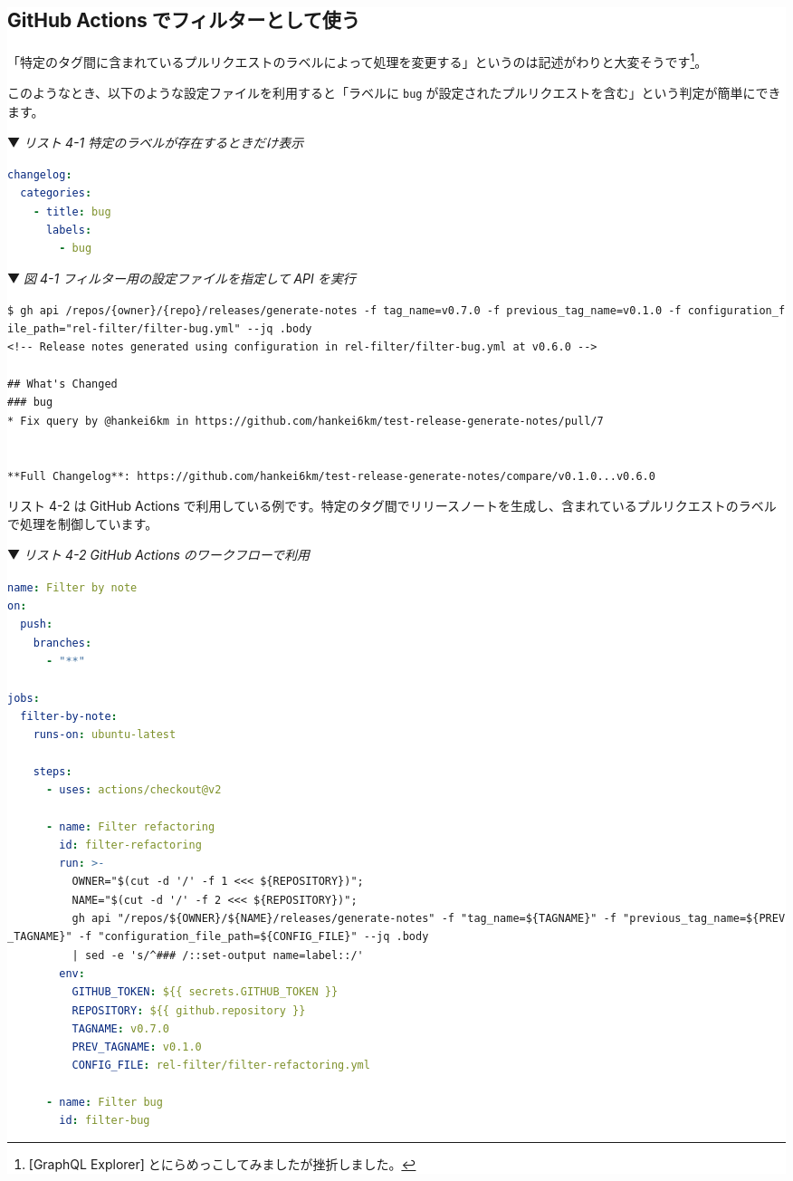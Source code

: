 ## GitHub Actions でフィルターとして使う

「特定のタグ間に含まれているプルリクエストのラベルによって処理を変更する」というのは記述がわりと大変そうです[^explorer]。

このようなとき、以下のような設定ファイルを利用すると「ラベルに `bug` が設定されたプルリクエストを含む」という判定が簡単にできます。

▼ *リスト 4-1 特定のラベルが存在するときだけ表示*

```yaml
changelog:
  categories:
    - title: bug
      labels:
        - bug
```

▼ *図 4-1 フィルター用の設定ファイルを指定して API を実行*

```shell-session
$ gh api /repos/{owner}/{repo}/releases/generate-notes -f tag_name=v0.7.0 -f previous_tag_name=v0.1.0 -f configuration_file_path="rel-filter/filter-bug.yml" --jq .body
<!-- Release notes generated using configuration in rel-filter/filter-bug.yml at v0.6.0 -->

## What's Changed
### bug
* Fix query by @hankei6km in https://github.com/hankei6km/test-release-generate-notes/pull/7


**Full Changelog**: https://github.com/hankei6km/test-release-generate-notes/compare/v0.1.0...v0.6.0
```

リスト 4-2 は GitHub Actions で利用している例です。特定のタグ間でリリースノートを生成し、含まれているプルリクエストのラベルで処理を制御しています。

▼ *リスト 4-2 GitHub Actions のワークフローで利用*

```yaml
name: Filter by note
on:
  push:
    branches:
      - "**"

jobs:
  filter-by-note:
    runs-on: ubuntu-latest

    steps:
      - uses: actions/checkout@v2

      - name: Filter refactoring
        id: filter-refactoring
        run: >-
          OWNER="$(cut -d '/' -f 1 <<< ${REPOSITORY})";
          NAME="$(cut -d '/' -f 2 <<< ${REPOSITORY})";
          gh api "/repos/${OWNER}/${NAME}/releases/generate-notes" -f "tag_name=${TAGNAME}" -f "previous_tag_name=${PREV_TAGNAME}" -f "configuration_file_path=${CONFIG_FILE}" --jq .body
          | sed -e 's/^### /::set-output name=label::/'
        env:
          GITHUB_TOKEN: ${{ secrets.GITHUB_TOKEN }}
          REPOSITORY: ${{ github.repository }}
          TAGNAME: v0.7.0
          PREV_TAGNAME: v0.1.0
          CONFIG_FILE: rel-filter/filter-refactoring.yml

      - name: Filter bug
        id: filter-bug
```

[^config-file]: 他のブランチやローカルにだけ存在する場合は機能しなかったです。
[^graphql]: ちょっと試した限りでは GraphQL では利用できなさそうです。
[^explorer]: [GraphQL Explorer] とにらめっこしてみましたが挫折しました。
[^inline]: うまくったとしても、コマンドがワークフローファイルの外にあると記述しにくかったので良い方法ではないです。
[^rehype]: 利用する API を変更して [`rehype-cli`] のかわりに [`remark-cli`] を使えばいけるかと。
[GitHub CLI]: https://cli.github.com/
[GitHub Actions]: https://github.co.jp/features/actions
[GraphQL Explorer]: https://docs.github.com/en/graphql/overview/explorer
[`rehype-cli`]: https://www.npmjs.com/package/rehype-cli
[`remark-cli`]: https://www.npmjs.com/package/remark-cli